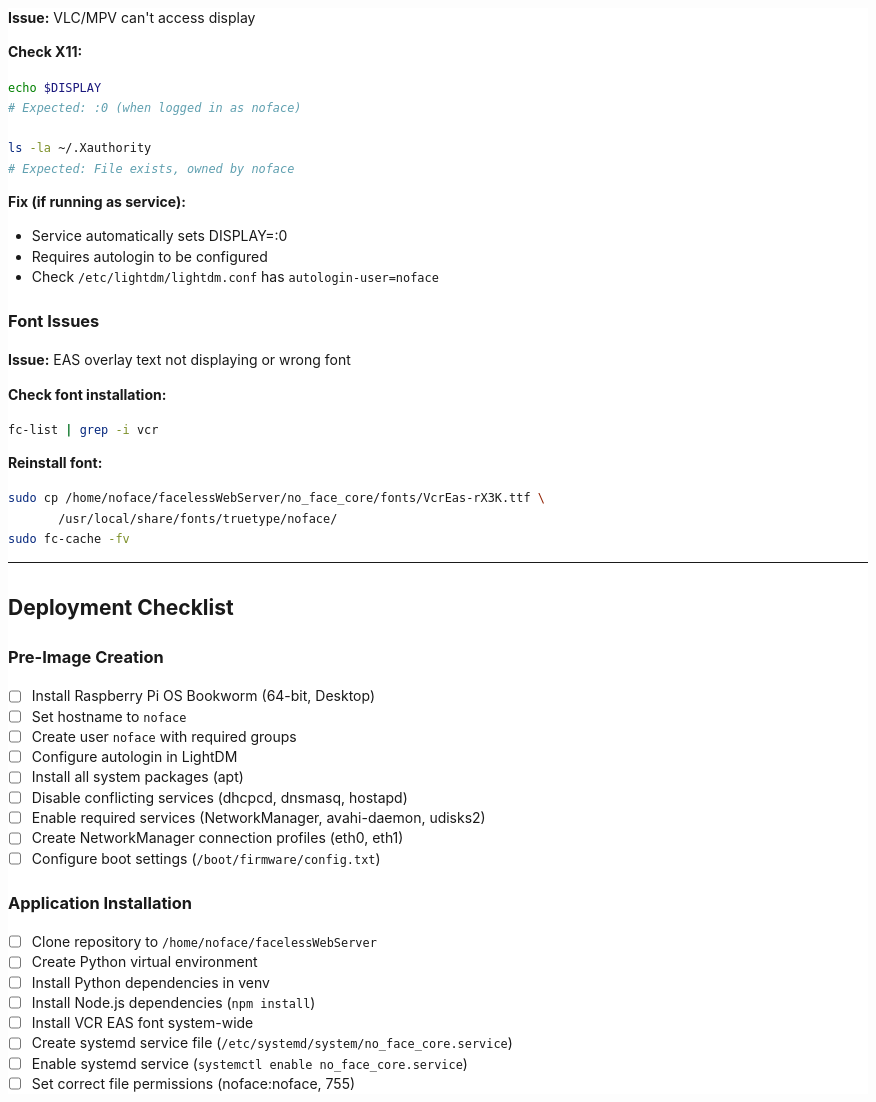 **Issue:** VLC/MPV can't access display

**Check X11:**
```bash
echo $DISPLAY
# Expected: :0 (when logged in as noface)

ls -la ~/.Xauthority
# Expected: File exists, owned by noface
```

**Fix (if running as service):**
- Service automatically sets DISPLAY=:0
- Requires autologin to be configured
- Check `/etc/lightdm/lightdm.conf` has `autologin-user=noface`

### Font Issues

**Issue:** EAS overlay text not displaying or wrong font

**Check font installation:**
```bash
fc-list | grep -i vcr
```

**Reinstall font:**
```bash
sudo cp /home/noface/facelessWebServer/no_face_core/fonts/VcrEas-rX3K.ttf \
       /usr/local/share/fonts/truetype/noface/
sudo fc-cache -fv
```

---

## Deployment Checklist

### Pre-Image Creation

- [ ] Install Raspberry Pi OS Bookworm (64-bit, Desktop)
- [ ] Set hostname to `noface`
- [ ] Create user `noface` with required groups
- [ ] Configure autologin in LightDM
- [ ] Install all system packages (apt)
- [ ] Disable conflicting services (dhcpcd, dnsmasq, hostapd)
- [ ] Enable required services (NetworkManager, avahi-daemon, udisks2)
- [ ] Create NetworkManager connection profiles (eth0, eth1)
- [ ] Configure boot settings (`/boot/firmware/config.txt`)

### Application Installation

- [ ] Clone repository to `/home/noface/facelessWebServer`
- [ ] Create Python virtual environment
- [ ] Install Python dependencies in venv
- [ ] Install Node.js dependencies (`npm install`)
- [ ] Install VCR EAS font system-wide
- [ ] Create systemd service file (`/etc/systemd/system/no_face_core.service`)
- [ ] Enable systemd service (`systemctl enable no_face_core.service`)
- [ ] Set correct file permissions (noface:noface, 755)
